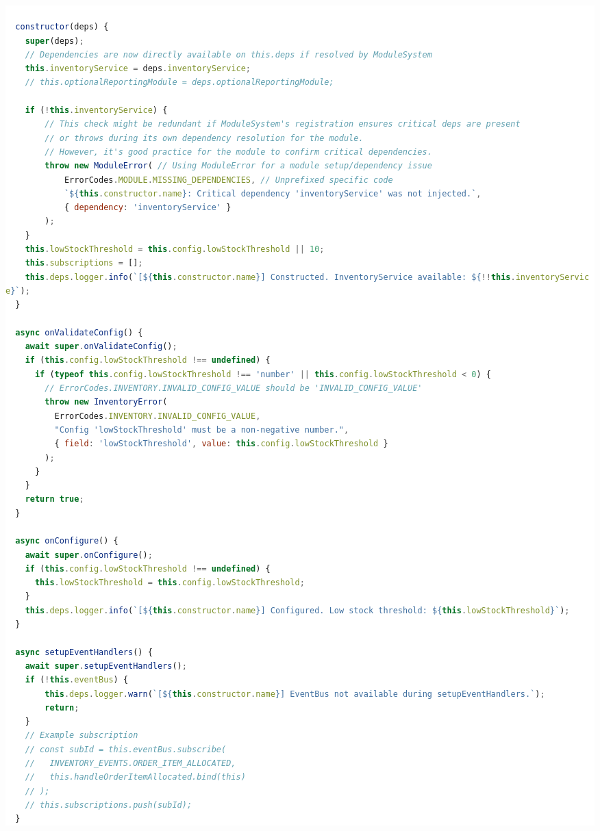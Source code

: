 ```javascript

  constructor(deps) {
    super(deps);
    // Dependencies are now directly available on this.deps if resolved by ModuleSystem
    this.inventoryService = deps.inventoryService;
    // this.optionalReportingModule = deps.optionalReportingModule; 
    
    if (!this.inventoryService) {
        // This check might be redundant if ModuleSystem's registration ensures critical deps are present
        // or throws during its own dependency resolution for the module.
        // However, it's good practice for the module to confirm critical dependencies.
        throw new ModuleError( // Using ModuleError for a module setup/dependency issue
            ErrorCodes.MODULE.MISSING_DEPENDENCIES, // Unprefixed specific code
            `${this.constructor.name}: Critical dependency 'inventoryService' was not injected.`,
            { dependency: 'inventoryService' }
        );
    }
    this.lowStockThreshold = this.config.lowStockThreshold || 10;
    this.subscriptions = [];
    this.deps.logger.info(`[${this.constructor.name}] Constructed. InventoryService available: ${!!this.inventoryService}`);
  }

  async onValidateConfig() {
    await super.onValidateConfig();
    if (this.config.lowStockThreshold !== undefined) {
      if (typeof this.config.lowStockThreshold !== 'number' || this.config.lowStockThreshold < 0) {
        // ErrorCodes.INVENTORY.INVALID_CONFIG_VALUE should be 'INVALID_CONFIG_VALUE'
        throw new InventoryError( 
          ErrorCodes.INVENTORY.INVALID_CONFIG_VALUE,
          "Config 'lowStockThreshold' must be a non-negative number.",
          { field: 'lowStockThreshold', value: this.config.lowStockThreshold }
        );
      }
    }
    return true;
  }

  async onConfigure() {
    await super.onConfigure();
    if (this.config.lowStockThreshold !== undefined) {
      this.lowStockThreshold = this.config.lowStockThreshold;
    }
    this.deps.logger.info(`[${this.constructor.name}] Configured. Low stock threshold: ${this.lowStockThreshold}`);
  }
  
  async setupEventHandlers() {
    await super.setupEventHandlers();
    if (!this.eventBus) {
        this.deps.logger.warn(`[${this.constructor.name}] EventBus not available during setupEventHandlers.`);
        return;
    }
    // Example subscription
    // const subId = this.eventBus.subscribe(
    //   INVENTORY_EVENTS.ORDER_ITEM_ALLOCATED, 
    //   this.handleOrderItemAllocated.bind(this)
    // );
    // this.subscriptions.push(subId);
  }

```